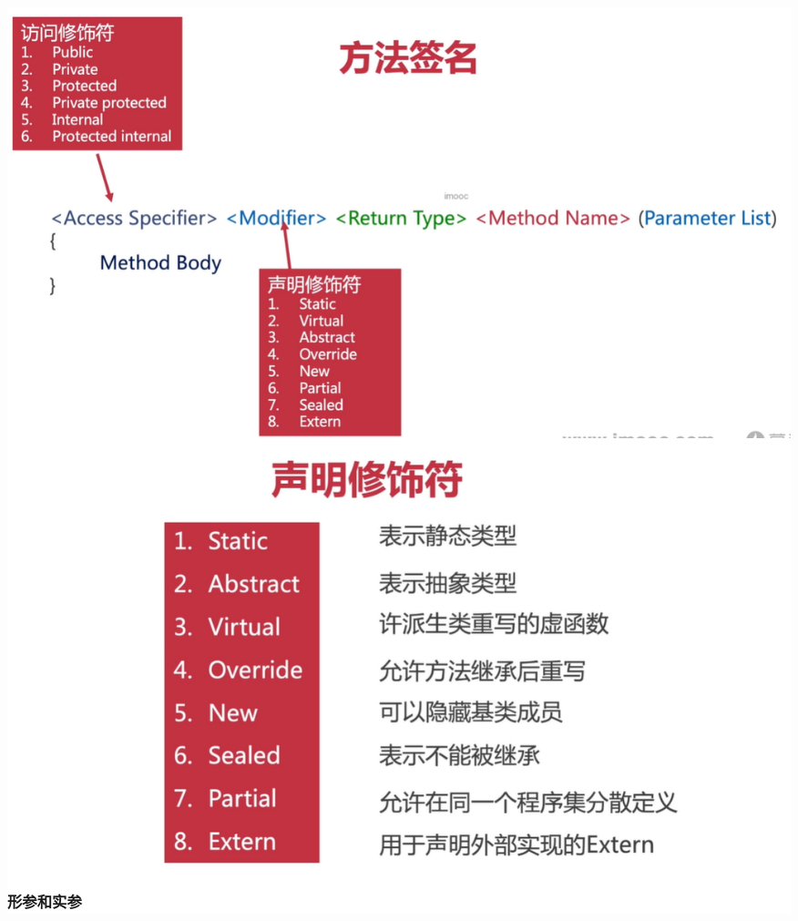![image-20220904134127098](assets/image-20220904134127098.png)

![image-20220904134150813](assets/image-20220904134150813.png)

### 形参和实参

